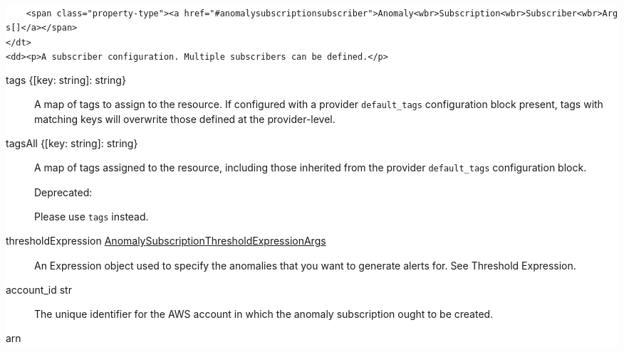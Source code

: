         <span class="property-type"><a href="#anomalysubscriptionsubscriber">Anomaly<wbr>Subscription<wbr>Subscriber<wbr>Args[]</a></span>
    </dt>
    <dd><p>A subscriber configuration. Multiple subscribers can be defined.</p>
</dd><dt class="property-optional"
            title="Optional">
        <span id="state_tags_nodejs">
<a data-swiftype-name="resource-property" data-swiftype-type="text" href="#state_tags_nodejs" style="color: inherit; text-decoration: inherit;">tags</a>
</span>
        <span class="property-indicator"></span>
        <span class="property-type">{[key: string]: string}</span>
    </dt>
    <dd><p>A map of tags to assign to the resource. If configured with a provider <code>default_tags</code> configuration block present, tags with matching keys will overwrite those defined at the provider-level.</p>
</dd><dt class="property-optional property-deprecated"
            title="Optional, Deprecated">
        <span id="state_tagsall_nodejs">
<a data-swiftype-name="resource-property" data-swiftype-type="text" href="#state_tagsall_nodejs" style="color: inherit; text-decoration: inherit;">tags<wbr>All</a>
</span>
        <span class="property-indicator"></span>
        <span class="property-type">{[key: string]: string}</span>
    </dt>
    <dd><p>A map of tags assigned to the resource, including those inherited from the provider <code>default_tags</code> configuration block.</p>
<p class="property-message">Deprecated:<p>Please use <code>tags</code> instead.</p>
</p></dd><dt class="property-optional"
            title="Optional">
        <span id="state_thresholdexpression_nodejs">
<a data-swiftype-name="resource-property" data-swiftype-type="text" href="#state_thresholdexpression_nodejs" style="color: inherit; text-decoration: inherit;">threshold<wbr>Expression</a>
</span>
        <span class="property-indicator"></span>
        <span class="property-type"><a href="#anomalysubscriptionthresholdexpression">Anomaly<wbr>Subscription<wbr>Threshold<wbr>Expression<wbr>Args</a></span>
    </dt>
    <dd><p>An Expression object used to specify the anomalies that you want to generate alerts for. See Threshold Expression.</p>
</dd></dl>
</pulumi-choosable>
</div>

<div>
<pulumi-choosable type="language" values="python">
<dl class="resources-properties"><dt class="property-optional"
            title="Optional">
        <span id="state_account_id_python">
<a data-swiftype-name="resource-property" data-swiftype-type="text" href="#state_account_id_python" style="color: inherit; text-decoration: inherit;">account_<wbr>id</a>
</span>
        <span class="property-indicator"></span>
        <span class="property-type">str</span>
    </dt>
    <dd><p>The unique identifier for the AWS account in which the anomaly subscription ought to be created.</p>
</dd><dt class="property-optional"
            title="Optional">
        <span id="state_arn_python">
<a data-swiftype-name="resource-property" data-swiftype-type="text" href="#state_arn_python" style="color: inherit; text-decoration: inherit;">arn</a>
</span>
        <span class="property-indicator"></span>